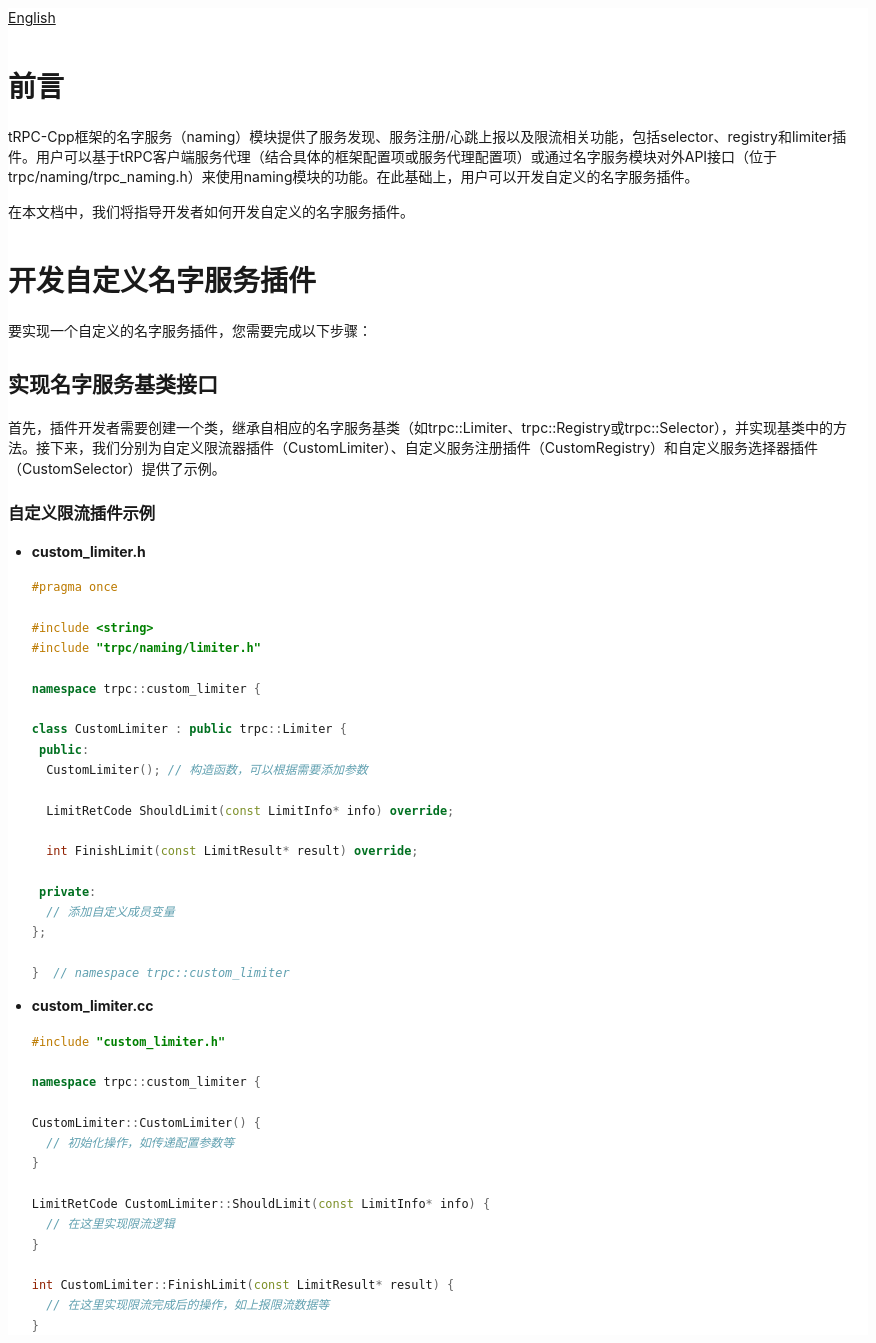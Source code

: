 [English](../en/custom_naming.md)

# 前言

tRPC-Cpp框架的名字服务（naming）模块提供了服务发现、服务注册/心跳上报以及限流相关功能，包括selector、registry和limiter插件。用户可以基于tRPC客户端服务代理（结合具体的框架配置项或服务代理配置项）或通过名字服务模块对外API接口（位于trpc/naming/trpc_naming.h）来使用naming模块的功能。在此基础上，用户可以开发自定义的名字服务插件。

在本文档中，我们将指导开发者如何开发自定义的名字服务插件。

# 开发自定义名字服务插件

要实现一个自定义的名字服务插件，您需要完成以下步骤：

## 实现名字服务基类接口

首先，插件开发者需要创建一个类，继承自相应的名字服务基类（如trpc::Limiter、trpc::Registry或trpc::Selector），并实现基类中的方法。接下来，我们分别为自定义限流器插件（CustomLimiter）、自定义服务注册插件（CustomRegistry）和自定义服务选择器插件（CustomSelector）提供了示例。

### 自定义限流插件示例

- **custom_limiter.h**

  ```cpp
  #pragma once
  
  #include <string>
  #include "trpc/naming/limiter.h"
  
  namespace trpc::custom_limiter {
  
  class CustomLimiter : public trpc::Limiter {
   public:
    CustomLimiter(); // 构造函数，可以根据需要添加参数
  
    LimitRetCode ShouldLimit(const LimitInfo* info) override;
  
    int FinishLimit(const LimitResult* result) override;
  
   private:
    // 添加自定义成员变量
  };
  
  }  // namespace trpc::custom_limiter
  ```

- **custom_limiter.cc**

  ```cpp
  #include "custom_limiter.h"
  
  namespace trpc::custom_limiter {
  
  CustomLimiter::CustomLimiter() {
    // 初始化操作，如传递配置参数等
  }
  
  LimitRetCode CustomLimiter::ShouldLimit(const LimitInfo* info) {
    // 在这里实现限流逻辑
  }
  
  int CustomLimiter::FinishLimit(const LimitResult* result) {
    // 在这里实现限流完成后的操作，如上报限流数据等
  }
  
  ```